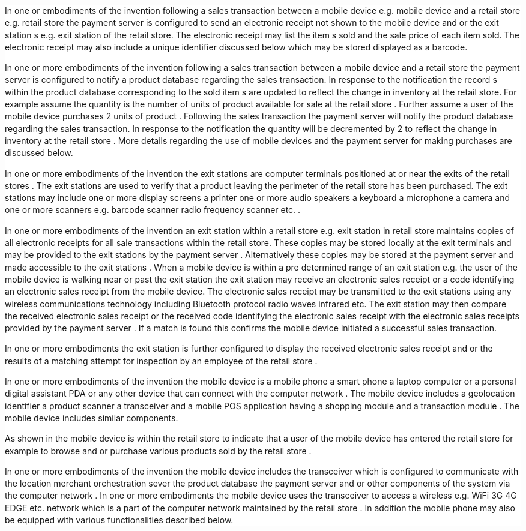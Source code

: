 In one or embodiments of the invention following a sales transaction between a mobile device e.g. mobile device and a retail store e.g. retail store the payment server is configured to send an electronic receipt not shown to the mobile device and or the exit station s e.g. exit station of the retail store. The electronic receipt may list the item s sold and the sale price of each item sold. The electronic receipt may also include a unique identifier discussed below which may be stored displayed as a barcode.

In one or more embodiments of the invention following a sales transaction between a mobile device and a retail store the payment server is configured to notify a product database regarding the sales transaction. In response to the notification the record s within the product database corresponding to the sold item s are updated to reflect the change in inventory at the retail store. For example assume the quantity is the number of units of product available for sale at the retail store . Further assume a user of the mobile device purchases 2 units of product . Following the sales transaction the payment server will notify the product database regarding the sales transaction. In response to the notification the quantity will be decremented by 2 to reflect the change in inventory at the retail store . More details regarding the use of mobile devices and the payment server for making purchases are discussed below.

In one or more embodiments of the invention the exit stations are computer terminals positioned at or near the exits of the retail stores . The exit stations are used to verify that a product leaving the perimeter of the retail store has been purchased. The exit stations may include one or more display screens a printer one or more audio speakers a keyboard a microphone a camera and one or more scanners e.g. barcode scanner radio frequency scanner etc. .

In one or more embodiments of the invention an exit station within a retail store e.g. exit station in retail store maintains copies of all electronic receipts for all sale transactions within the retail store. These copies may be stored locally at the exit terminals and may be provided to the exit stations by the payment server . Alternatively these copies may be stored at the payment server and made accessible to the exit stations . When a mobile device is within a pre determined range of an exit station e.g. the user of the mobile device is walking near or past the exit station the exit station may receive an electronic sales receipt or a code identifying an electronic sales receipt from the mobile device. The electronic sales receipt may be transmitted to the exit stations using any wireless communications technology including Bluetooth protocol radio waves infrared etc. The exit station may then compare the received electronic sales receipt or the received code identifying the electronic sales receipt with the electronic sales receipts provided by the payment server . If a match is found this confirms the mobile device initiated a successful sales transaction.

In one or more embodiments the exit station is further configured to display the received electronic sales receipt and or the results of a matching attempt for inspection by an employee of the retail store .

In one or more embodiments of the invention the mobile device is a mobile phone a smart phone a laptop computer or a personal digital assistant PDA or any other device that can connect with the computer network . The mobile device includes a geolocation identifier a product scanner a transceiver and a mobile POS application having a shopping module and a transaction module . The mobile device includes similar components.

As shown in the mobile device is within the retail store to indicate that a user of the mobile device has entered the retail store for example to browse and or purchase various products sold by the retail store .

In one or more embodiments of the invention the mobile device includes the transceiver which is configured to communicate with the location merchant orchestration sever the product database the payment server and or other components of the system via the computer network . In one or more embodiments the mobile device uses the transceiver to access a wireless e.g. WiFi 3G 4G EDGE etc. network which is a part of the computer network maintained by the retail store . In addition the mobile phone may also be equipped with various functionalities described below.
